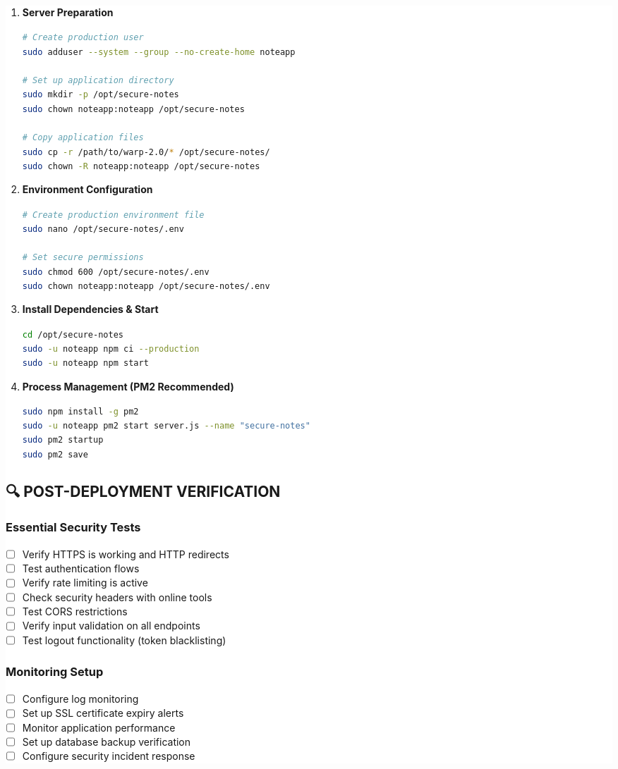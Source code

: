 1. **Server Preparation**
   ```bash
   # Create production user
   sudo adduser --system --group --no-create-home noteapp
   
   # Set up application directory
   sudo mkdir -p /opt/secure-notes
   sudo chown noteapp:noteapp /opt/secure-notes
   
   # Copy application files
   sudo cp -r /path/to/warp-2.0/* /opt/secure-notes/
   sudo chown -R noteapp:noteapp /opt/secure-notes
   ```

2. **Environment Configuration**
   ```bash
   # Create production environment file
   sudo nano /opt/secure-notes/.env
   
   # Set secure permissions
   sudo chmod 600 /opt/secure-notes/.env
   sudo chown noteapp:noteapp /opt/secure-notes/.env
   ```

3. **Install Dependencies & Start**
   ```bash
   cd /opt/secure-notes
   sudo -u noteapp npm ci --production
   sudo -u noteapp npm start
   ```

4. **Process Management (PM2 Recommended)**
   ```bash
   sudo npm install -g pm2
   sudo -u noteapp pm2 start server.js --name "secure-notes"
   sudo pm2 startup
   sudo pm2 save
   ```

## 🔍 POST-DEPLOYMENT VERIFICATION

### Essential Security Tests
- [ ] Verify HTTPS is working and HTTP redirects
- [ ] Test authentication flows
- [ ] Verify rate limiting is active
- [ ] Check security headers with online tools
- [ ] Test CORS restrictions
- [ ] Verify input validation on all endpoints
- [ ] Test logout functionality (token blacklisting)

### Monitoring Setup
- [ ] Configure log monitoring
- [ ] Set up SSL certificate expiry alerts
- [ ] Monitor application performance
- [ ] Set up database backup verification
- [ ] Configure security incident response
